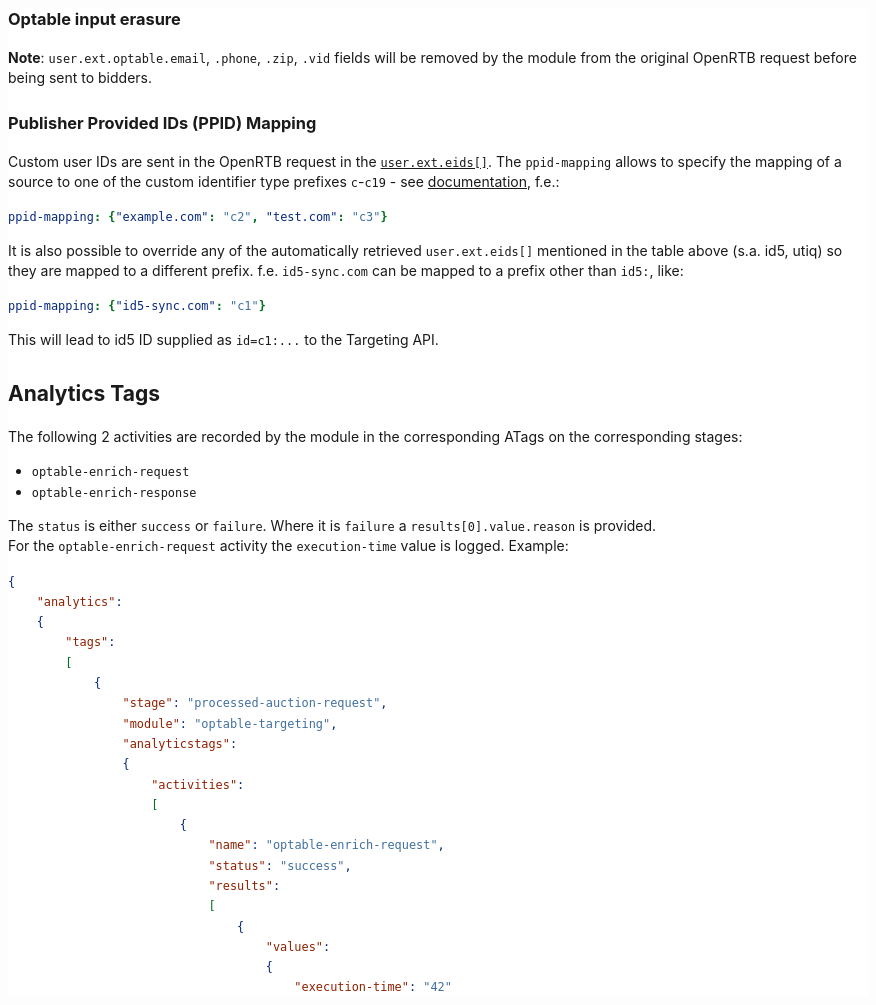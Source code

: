 ### Optable input erasure

**Note**: `user.ext.optable.email`, `.phone`, `.zip`, `.vid` fields will be removed by the module from the original
OpenRTB request before being sent to bidders.

### Publisher Provided IDs (PPID) Mapping

Custom user IDs are sent in the OpenRTB request in the
[`user.ext.eids[]`](https://github.com/InteractiveAdvertisingBureau/openrtb2.x/blob/main/2.6.md#3227---object-eid-).
The `ppid-mapping` allows to specify the mapping of a source to one of the custom identifier type prefixes `c`-`c19` -
see [documentation](https://docs.optable.co/optable-documentation/dmp/reference/identifier-types#type-prefixes), f.e.:

```yaml
ppid-mapping: {"example.com": "c2", "test.com": "c3"}
```

It is also possible to override any of the automatically retrieved `user.ext.eids[]` mentioned in the table above (s.a.
id5, utiq) so they are mapped to a different prefix. f.e. `id5-sync.com` can be mapped to a prefix other than `id5:`,
like:

```yaml
ppid-mapping: {"id5-sync.com": "c1"}
```

This will lead to id5 ID supplied as `id=c1:...` to the Targeting API.

## Analytics Tags

The following 2 activities are recorded by the module in the corresponding ATags on the corresponding stages: 

* `optable-enrich-request`
* `optable-enrich-response`

The `status` is either `success` or `failure`.  Where it is `failure` a `results[0].value.reason` is provided.  
For the `optable-enrich-request` activity the `execution-time` value is logged. 
Example:

```json
{
    "analytics":
    {
        "tags":
        [
            {
                "stage": "processed-auction-request",
                "module": "optable-targeting",
                "analyticstags":
                {
                    "activities":
                    [
                        {
                            "name": "optable-enrich-request",
                            "status": "success",
                            "results":
                            [
                                {
                                    "values":
                                    {
                                        "execution-time": "42"
```